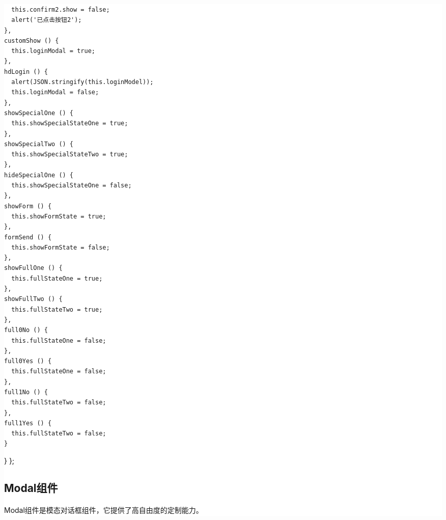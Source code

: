       this.confirm2.show = false;
      alert('已点击按钮2');
    },
    customShow () {
      this.loginModal = true;
    },
    hdLogin () {
      alert(JSON.stringify(this.loginModel));
      this.loginModal = false;
    },
    showSpecialOne () {
      this.showSpecialStateOne = true;
    },
    showSpecialTwo () {
      this.showSpecialStateTwo = true;
    },
    hideSpecialOne () {
      this.showSpecialStateOne = false;
    },
    showForm () {
      this.showFormState = true;
    },
    formSend () {
      this.showFormState = false;
    },
    showFullOne () {
      this.fullStateOne = true;
    },
    showFullTwo () {
      this.fullStateTwo = true;
    },
    full0No () {
      this.fullStateOne = false;
    },
    full0Yes () {
      this.fullStateOne = false;
    },
    full1No () {
      this.fullStateTwo = false;
    },
    full1Yes () {
      this.fullStateTwo = false;
    }
  }
};
</script>

## Modal组件

Modal组件是模态对话框组件，它提供了高自由度的定制能力。
